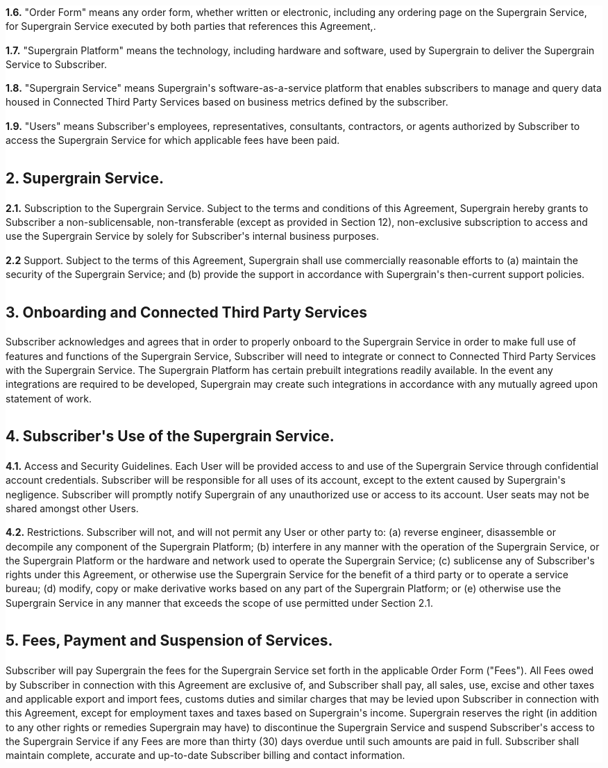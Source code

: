**1.6.** "Order Form" means any order form, whether written or electronic, including any ordering page on the Supergrain Service, for Supergrain Service executed by both parties that references this Agreement,.

**1.7.** "Supergrain Platform" means the technology, including hardware and software, used by Supergrain to deliver the Supergrain Service to Subscriber.

**1.8.** "Supergrain Service" means Supergrain's software-as-a-service platform that enables subscribers to manage and query data housed in Connected Third Party Services based on business metrics defined by the subscriber.

**1.9.** "Users" means Subscriber's employees, representatives, consultants, contractors, or agents authorized by Subscriber to access the Supergrain Service for which applicable fees have been paid.

## 2. Supergrain Service.
**2.1.** Subscription to the Supergrain Service. Subject to the terms and conditions of this Agreement, Supergrain hereby grants to Subscriber a non-sublicensable, non-transferable (except as provided in Section 12), non-exclusive subscription to access and use the Supergrain Service by solely for Subscriber's internal business purposes.

**2.2** Support. Subject to the terms of this Agreement, Supergrain shall use commercially reasonable efforts to (a) maintain the security of the Supergrain Service; and (b) provide the support in accordance with Supergrain's then-current support policies.

## 3. Onboarding and Connected Third Party Services
Subscriber acknowledges and agrees that in order to properly onboard to the Supergrain Service in order to make full use of features and functions of the Supergrain Service, Subscriber will need to integrate or connect to Connected Third Party Services with the Supergrain Service. The Supergrain Platform has certain prebuilt integrations readily available. In the event any integrations are required to be developed, Supergrain may create such integrations in accordance with any mutually agreed upon statement of work.

## 4. Subscriber's Use of the Supergrain Service.
**4.1.** Access and Security Guidelines. Each User will be provided access to and use of the Supergrain Service through confidential account credentials. Subscriber will be responsible for all uses of its account, except to the extent caused by Supergrain's negligence. Subscriber will promptly notify Supergrain of any unauthorized use or access to its account. User seats may not be shared amongst other Users.

**4.2.** Restrictions. Subscriber will not, and will not permit any User or other party to: (a) reverse engineer, disassemble or decompile any component of the Supergrain Platform; (b) interfere in any manner with the operation of the Supergrain Service, or the Supergrain Platform or the hardware and network used to operate the Supergrain Service; (c) sublicense any of Subscriber's rights under this Agreement, or otherwise use the Supergrain Service for the benefit of a third party or to operate a service bureau; (d) modify, copy or make derivative works based on any part of the Supergrain Platform; or (e) otherwise use the Supergrain Service in any manner that exceeds the scope of use permitted under Section 2.1.

## 5. Fees, Payment and Suspension of Services.
Subscriber will pay Supergrain the fees for the Supergrain Service set forth in the applicable Order Form ("Fees"). All Fees owed by Subscriber in connection with this Agreement are exclusive of, and Subscriber shall pay, all sales, use, excise and other taxes and applicable export and import fees, customs duties and similar charges that may be levied upon Subscriber in connection with this Agreement, except for employment taxes and taxes based on Supergrain's income. Supergrain reserves the right (in addition to any other rights or remedies Supergrain may have) to discontinue the Supergrain Service and suspend Subscriber's access to the Supergrain Service if any Fees are more than thirty (30) days overdue until such amounts are paid in full. Subscriber shall maintain complete, accurate and up-to-date Subscriber billing and contact information.
